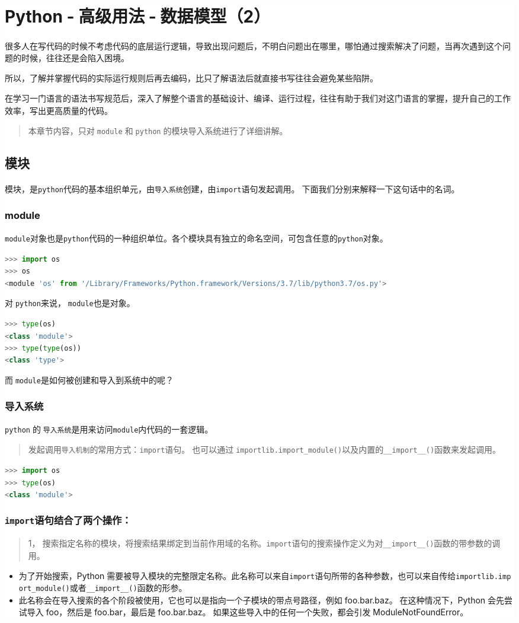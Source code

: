 # Python  - 高级用法 - 数据模型（2）

很多人在写代码的时候不考虑代码的底层运行逻辑，导致出现问题后，不明白问题出在哪里，哪怕通过搜索解决了问题，当再次遇到这个问题的时候，往往还是会陷入困境。

所以，了解并掌握代码的实际运行规则后再去编码，比只了解语法后就直接书写往往会避免某些陷阱。

在学习一门语言的语法书写规范后，深入了解整个语言的基础设计、编译、运行过程，往往有助于我们对这门语言的掌握，提升自己的工作效率，写出更高质量的代码。

> 本章节内容，只对 ```module``` 和 ```python``` 的模块导入系统进行了详细讲解。

## 模块

模块，是```python```代码的基本组织单元，由```导入系统```创建，由```import```语句发起调用。
下面我们分别来解释一下这句话中的名词。

### module

 ```module```对象也是```python```代码的一种组织单位。各个模块具有独立的命名空间，可包含任意的```python```对象。

```python
>>> import os
>>> os
<module 'os' from '/Library/Frameworks/Python.framework/Versions/3.7/lib/python3.7/os.py'>
```

对 ```python```来说， ```module```也是对象。

```python
>>> type(os)
<class 'module'>
>>> type(type(os))
<class 'type'>
```

而 ```module```是如何被创建和导入到系统中的呢？


### 导入系统

 ```python``` 的 ```导入系统```是用来访问```module```内代码的一套逻辑。

> 发起调用```导入机制```的常用方式：```import```语句。
也可以通过 ```importlib.import_module()```以及内置的```__import__()```函数来发起调用。

```python
>>> import os
>>> type(os)
<class 'module'>
```

### ```import```语句结合了两个操作：

> 1， 搜索指定名称的模块，将搜索结果绑定到当前作用域的名称。```import```语句的搜索操作定义为对```__import__()```函数的带参数的调用。

- 为了开始搜索，Python 需要被导入模块的完整限定名称。此名称可以来自```import```语句所带的各种参数，也可以来自传给```importlib.import_module()```或者```__import__()```函数的形参。
- 此名称会在导入搜索的各个阶段被使用，它也可以是指向一个子模块的带点号路径，例如 foo.bar.baz。 在这种情况下，Python 会先尝试导入 foo，然后是 foo.bar，最后是 foo.bar.baz。 如果这些导入中的任何一个失败，都会引发 ModuleNotFoundError。
